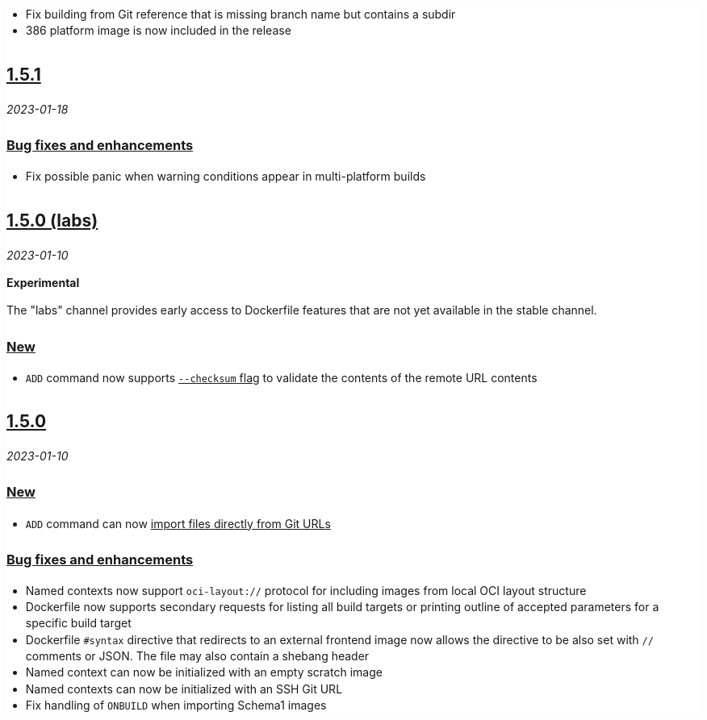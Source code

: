 - Fix building from Git reference that is missing branch name but contains a subdir
- 386 platform image is now included in the release

## [1.5.1](https://docs.docker.com/build/buildkit/dockerfile-release-notes/#151)

*2023-01-18*

### [Bug fixes and enhancements](https://docs.docker.com/build/buildkit/dockerfile-release-notes/#bug-fixes-and-enhancements-3)

- Fix possible panic when warning conditions appear in multi-platform builds

## [1.5.0 (labs)](https://docs.docker.com/build/buildkit/dockerfile-release-notes/#150-labs)

*2023-01-10*

**Experimental**

The "labs" channel provides early access to Dockerfile features that are not yet available in the stable channel.

### [New](https://docs.docker.com/build/buildkit/dockerfile-release-notes/#new-1)

- `ADD` command now supports [`--checksum` flag](https://docs.docker.com/reference/dockerfile/#verifying-a-remote-file-checksum-add---checksumchecksum-http-src-dest) to validate the contents of the remote URL contents

## [1.5.0](https://docs.docker.com/build/buildkit/dockerfile-release-notes/#150)

*2023-01-10*

### [New](https://docs.docker.com/build/buildkit/dockerfile-release-notes/#new-2)

- `ADD` command can now [import files directly from Git URLs](https://docs.docker.com/reference/dockerfile/#adding-a-git-repository-add-git-ref-dir)

### [Bug fixes and enhancements](https://docs.docker.com/build/buildkit/dockerfile-release-notes/#bug-fixes-and-enhancements-4)

- Named contexts now support `oci-layout://` protocol for including images from local OCI layout structure
- Dockerfile now supports secondary requests for listing all build targets or printing outline of accepted parameters for a specific build target
- Dockerfile `#syntax` directive that redirects to an external frontend image now allows the directive to be also set with `//` comments or JSON. The file may also contain a shebang header
- Named context can now be initialized with an empty scratch image
- Named contexts can now be initialized with an SSH Git URL
- Fix handling of `ONBUILD` when importing Schema1 images
